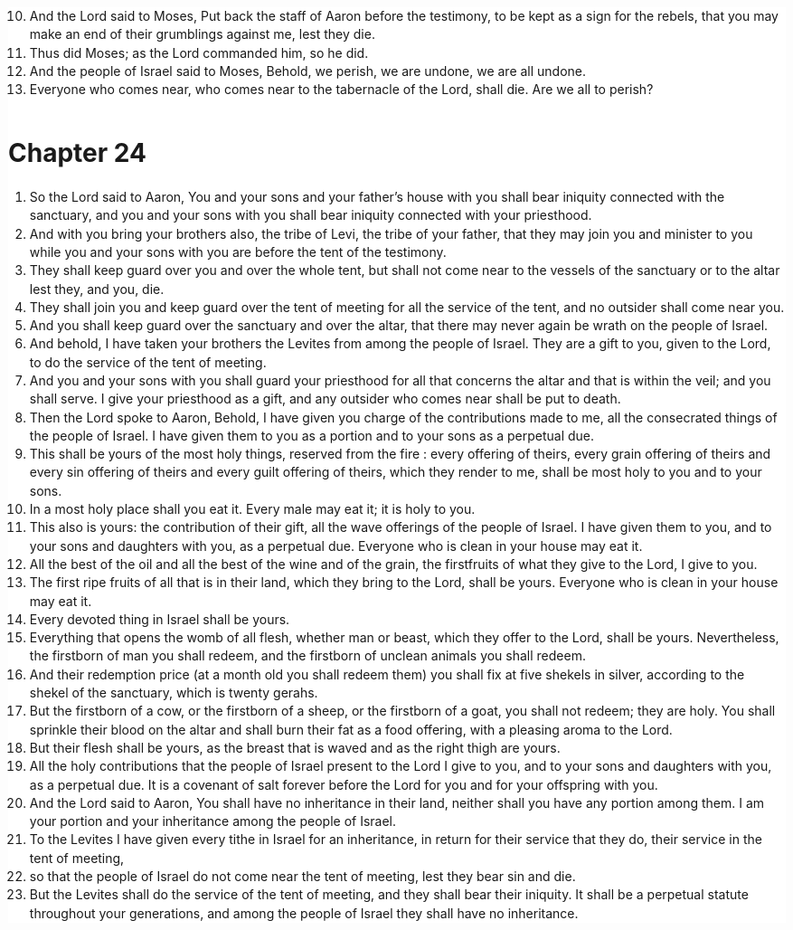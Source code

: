 10. And the Lord said to Moses, Put back the staff of Aaron before the testimony, to be kept as a sign for the rebels, that you may make an end of their grumblings against me, lest they die.
11. Thus did Moses; as the Lord commanded him, so he did.
12. And the people of Israel said to Moses, Behold, we perish, we are undone, we are all undone.
13. Everyone who comes near, who comes near to the tabernacle of the Lord, shall die. Are we all to perish?

# Chapter 24

1. So the Lord said to Aaron, You and your sons and your father’s house with you shall bear iniquity connected with the sanctuary, and you and your sons with you shall bear iniquity connected with your priesthood.
2. And with you bring your brothers also, the tribe of Levi, the tribe of your father, that they may join you and minister to you while you and your sons with you are before the tent of the testimony.
3. They shall keep guard over you and over the whole tent, but shall not come near to the vessels of the sanctuary or to the altar lest they, and you, die.
4. They shall join you and keep guard over the tent of meeting for all the service of the tent, and no outsider shall come near you.
5. And you shall keep guard over the sanctuary and over the altar, that there may never again be wrath on the people of Israel.
6. And behold, I have taken your brothers the Levites from among the people of Israel. They are a gift to you, given to the Lord, to do the service of the tent of meeting.
7. And you and your sons with you shall guard your priesthood for all that concerns the altar and that is within the veil; and you shall serve. I give your priesthood as a gift, and any outsider who comes near shall be put to death.
8. Then the Lord spoke to Aaron, Behold, I have given you charge of the contributions made to me, all the consecrated things of the people of Israel. I have given them to you as a portion and to your sons as a perpetual due.
9. This shall be yours of the most holy things, reserved from the fire : every offering of theirs, every grain offering of theirs and every sin offering of theirs and every guilt offering of theirs, which they render to me, shall be most holy to you and to your sons.
10. In a most holy place shall you eat it. Every male may eat it; it is holy to you.
11. This also is yours: the contribution of their gift, all the wave offerings of the people of Israel. I have given them to you, and to your sons and daughters with you, as a perpetual due. Everyone who is clean in your house may eat it.
12. All the best of the oil and all the best of the wine and of the grain, the firstfruits of what they give to the Lord, I give to you.
13. The first ripe fruits of all that is in their land, which they bring to the Lord, shall be yours. Everyone who is clean in your house may eat it.
14. Every devoted thing in Israel shall be yours.
15. Everything that opens the womb of all flesh, whether man or beast, which they offer to the Lord, shall be yours. Nevertheless, the firstborn of man you shall redeem, and the firstborn of unclean animals you shall redeem.
16. And their redemption price (at a month old you shall redeem them) you shall fix at five shekels in silver, according to the shekel of the sanctuary, which is twenty gerahs.
17. But the firstborn of a cow, or the firstborn of a sheep, or the firstborn of a goat, you shall not redeem; they are holy. You shall sprinkle their blood on the altar and shall burn their fat as a food offering, with a pleasing aroma to the Lord.
18. But their flesh shall be yours, as the breast that is waved and as the right thigh are yours.
19. All the holy contributions that the people of Israel present to the Lord I give to you, and to your sons and daughters with you, as a perpetual due. It is a covenant of salt forever before the Lord for you and for your offspring with you.
20. And the Lord said to Aaron, You shall have no inheritance in their land, neither shall you have any portion among them. I am your portion and your inheritance among the people of Israel.
21. To the Levites I have given every tithe in Israel for an inheritance, in return for their service that they do, their service in the tent of meeting,
22. so that the people of Israel do not come near the tent of meeting, lest they bear sin and die.
23. But the Levites shall do the service of the tent of meeting, and they shall bear their iniquity. It shall be a perpetual statute throughout your generations, and among the people of Israel they shall have no inheritance.